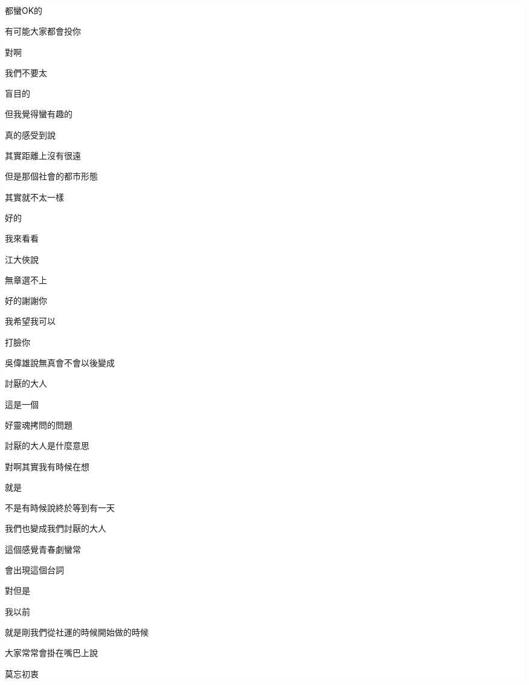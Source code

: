 都蠻OK的

有可能大家都會投你

對啊

我們不要太

盲目的

但我覺得蠻有趣的

真的感受到說

其實距離上沒有很遠

但是那個社會的都市形態

其實就不太一樣

好的

我來看看

江大俠說

無章選不上

好的謝謝你

我希望我可以

打臉你

吳偉雄說無真會不會以後變成

討厭的大人

這是一個

好靈魂拷問的問題

討厭的大人是什麼意思

對啊其實我有時候在想

就是

不是有時候說終於等到有一天

我們也變成我們討厭的大人

這個感覺青春劇蠻常

會出現這個台詞

對但是

我以前

就是剛我們從社運的時候開始做的時候

大家常常會掛在嘴巴上說

莫忘初衷
